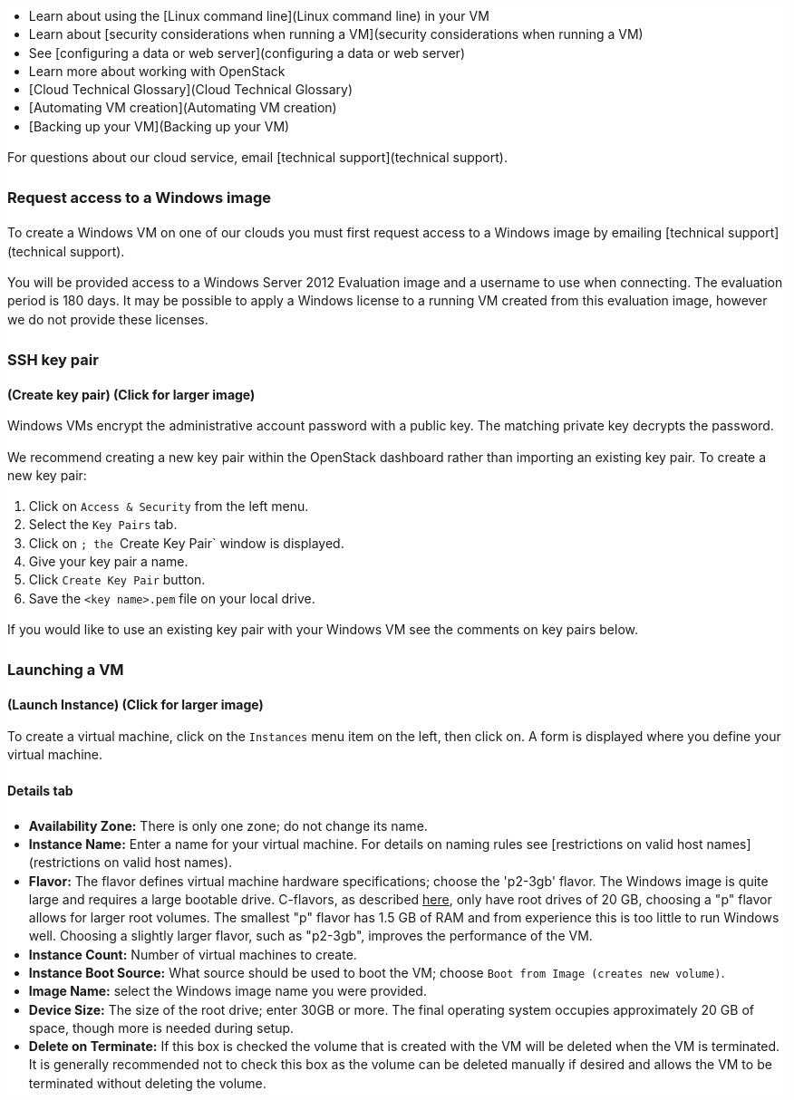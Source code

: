 *   Learn about using the [Linux command line](Linux command line) in your VM
*   Learn about [security considerations when running a VM](security considerations when running a VM)
*   See [configuring a data or web server](configuring a data or web server)
*   Learn more about working with OpenStack
*   [Cloud Technical Glossary](Cloud Technical Glossary)
*   [Automating VM creation](Automating VM creation)
*   [Backing up your VM](Backing up your VM)

For questions about our cloud service, email [technical support](technical support).

### Request access to a Windows image

To create a Windows VM on one of our clouds you must first request access to a Windows image by emailing [technical support](technical support).

You will be provided access to a Windows Server 2012 Evaluation image and a username to use when connecting. The evaluation period is 180 days. It may be possible to apply a Windows license to a running VM created from this evaluation image, however we do not provide these licenses.

### SSH key pair

**(Create key pair) (Click for larger image)**

Windows VMs encrypt the administrative account password with a public key. The matching private key decrypts the password.

We recommend creating a new key pair within the OpenStack dashboard rather than importing an existing key pair. To create a new key pair:

1.  Click on `Access & Security` from the left menu.
2.  Select the `Key Pairs` tab.
3.  Click on `; the `Create Key Pair` window is displayed.
4.  Give your key pair a name.
5.  Click `Create Key Pair` button.
6.  Save the `<key name>.pem` file on your local drive.

If you would like to use an existing key pair with your Windows VM see the comments on key pairs below.

### Launching a VM

**(Launch Instance) (Click for larger image)**

To create a virtual machine, click on the `Instances` menu item on the left, then click on. A form is displayed where you define your virtual machine.

#### Details tab

*   **Availability Zone:** There is only one zone; do not change its name.
*   **Instance Name:** Enter a name for your virtual machine. For details on naming rules see [restrictions on valid host names](restrictions on valid host names).
*   **Flavor:** The flavor defines virtual machine hardware specifications; choose the 'p2-3gb' flavor. The Windows image is quite large and requires a large bootable drive. C-flavors, as described [here](here), only have root drives of 20 GB, choosing a "p" flavor allows for larger root volumes. The smallest "p" flavor has 1.5 GB of RAM and from experience this is too little to run Windows well. Choosing a slightly larger flavor, such as "p2-3gb", improves the performance of the VM.
*   **Instance Count:** Number of virtual machines to create.
*   **Instance Boot Source:** What source should be used to boot the VM; choose `Boot from Image (creates new volume)`.
*   **Image Name:** select the Windows image name you were provided.
*   **Device Size:** The size of the root drive; enter 30GB or more. The final operating system occupies approximately 20 GB of space, though more is needed during setup.
*   **Delete on Terminate:** If this box is checked the volume that is created with the VM will be deleted when the VM is terminated. It is generally recommended not to check this box as the volume can be deleted manually if desired and allows the VM to be terminated without deleting the volume.
